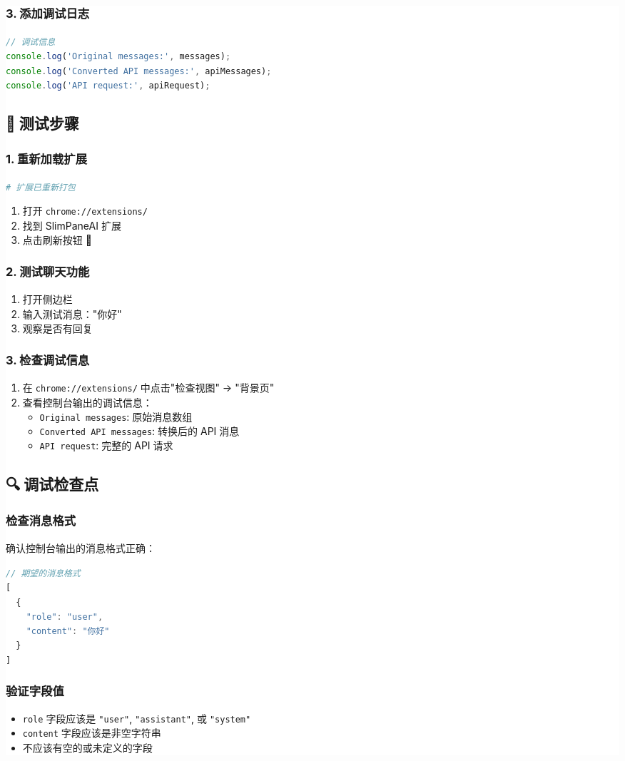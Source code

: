 ### 3. 添加调试日志
```javascript
// 调试信息
console.log('Original messages:', messages);
console.log('Converted API messages:', apiMessages);
console.log('API request:', apiRequest);
```

## 🚀 测试步骤

### 1. 重新加载扩展
```bash
# 扩展已重新打包
```

1. 打开 `chrome://extensions/`
2. 找到 SlimPaneAI 扩展
3. 点击刷新按钮 🔄

### 2. 测试聊天功能
1. 打开侧边栏
2. 输入测试消息："你好"
3. 观察是否有回复

### 3. 检查调试信息
1. 在 `chrome://extensions/` 中点击"检查视图" → "背景页"
2. 查看控制台输出的调试信息：
   - `Original messages`: 原始消息数组
   - `Converted API messages`: 转换后的 API 消息
   - `API request`: 完整的 API 请求

## 🔍 调试检查点

### 检查消息格式
确认控制台输出的消息格式正确：
```javascript
// 期望的消息格式
[
  {
    "role": "user",
    "content": "你好"
  }
]
```

### 验证字段值
- `role` 字段应该是 `"user"`, `"assistant"`, 或 `"system"`
- `content` 字段应该是非空字符串
- 不应该有空的或未定义的字段
